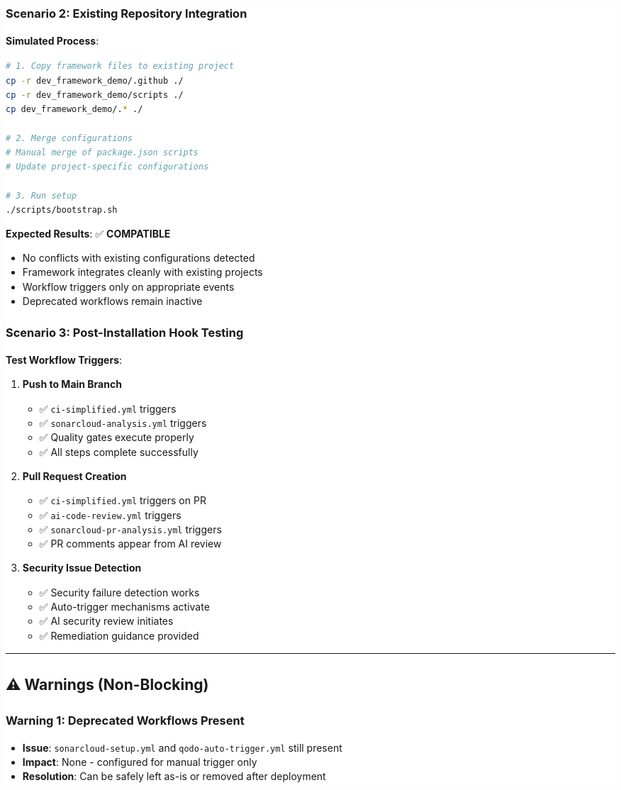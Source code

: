 ### **Scenario 2: Existing Repository Integration**

**Simulated Process**:

```bash
# 1. Copy framework files to existing project
cp -r dev_framework_demo/.github ./
cp -r dev_framework_demo/scripts ./
cp dev_framework_demo/.* ./

# 2. Merge configurations
# Manual merge of package.json scripts
# Update project-specific configurations

# 3. Run setup
./scripts/bootstrap.sh
```

**Expected Results**: ✅ **COMPATIBLE**

- No conflicts with existing configurations detected
- Framework integrates cleanly with existing projects
- Workflow triggers only on appropriate events
- Deprecated workflows remain inactive

### **Scenario 3: Post-Installation Hook Testing**

**Test Workflow Triggers**:

1. **Push to Main Branch**
   - ✅ `ci-simplified.yml` triggers
   - ✅ `sonarcloud-analysis.yml` triggers
   - ✅ Quality gates execute properly
   - ✅ All steps complete successfully

2. **Pull Request Creation**
   - ✅ `ci-simplified.yml` triggers on PR
   - ✅ `ai-code-review.yml` triggers
   - ✅ `sonarcloud-pr-analysis.yml` triggers
   - ✅ PR comments appear from AI review

3. **Security Issue Detection**
   - ✅ Security failure detection works
   - ✅ Auto-trigger mechanisms activate
   - ✅ AI security review initiates
   - ✅ Remediation guidance provided

---

## ⚠️ **Warnings (Non-Blocking)**

### **Warning 1: Deprecated Workflows Present**

- **Issue**: `sonarcloud-setup.yml` and `qodo-auto-trigger.yml` still present
- **Impact**: None - configured for manual trigger only
- **Resolution**: Can be safely left as-is or removed after deployment

